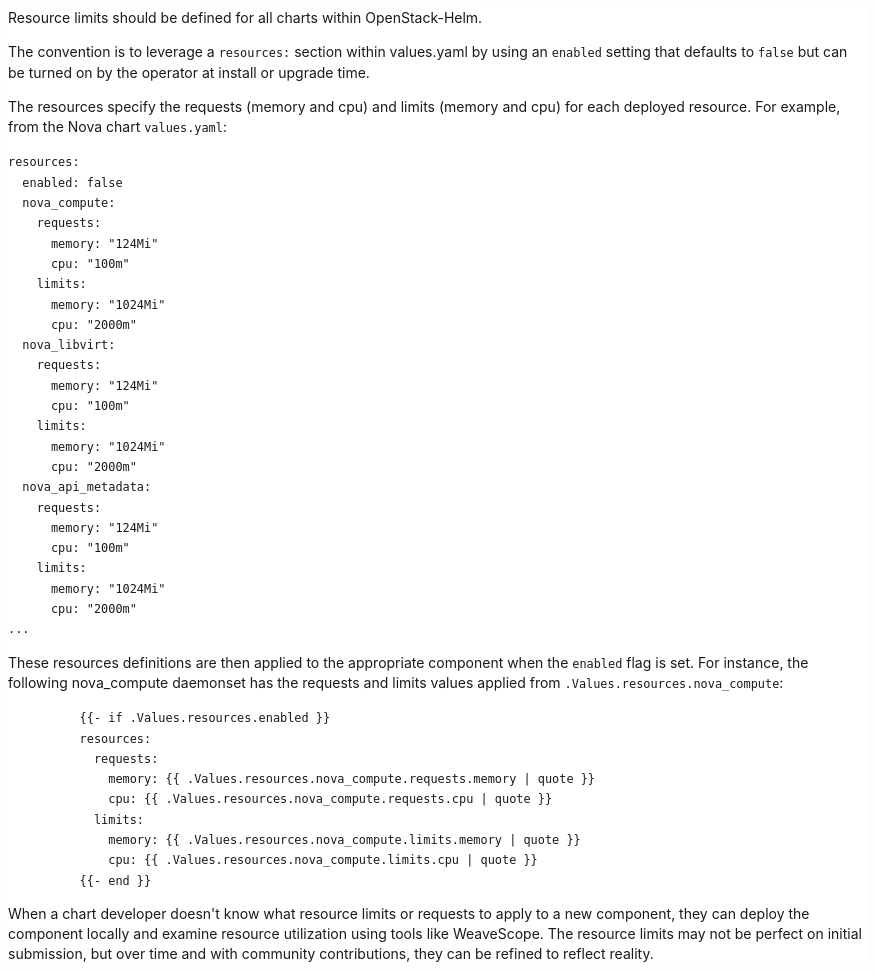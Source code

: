 Resource limits should be defined for all charts within OpenStack-Helm.

The convention is to leverage a `resources:` section within values.yaml by using an `enabled` setting that defaults to `false` but can be turned on by the operator at install or upgrade time.

The resources specify the requests (memory and cpu) and limits (memory and cpu) for each deployed resource.  For example, from the Nova chart `values.yaml`:

```
resources:
  enabled: false
  nova_compute:
    requests:
      memory: "124Mi"
      cpu: "100m"
    limits:
      memory: "1024Mi"
      cpu: "2000m"
  nova_libvirt:
    requests:
      memory: "124Mi"
      cpu: "100m"
    limits:
      memory: "1024Mi"
      cpu: "2000m"
  nova_api_metadata:
    requests:
      memory: "124Mi"
      cpu: "100m"
    limits:
      memory: "1024Mi"
      cpu: "2000m"
...
```

These resources definitions are then applied to the appropriate component when the `enabled` flag is set.  For instance, the following nova_compute daemonset has the requests and limits values applied from `.Values.resources.nova_compute`:

```
          {{- if .Values.resources.enabled }}
          resources:
            requests:
              memory: {{ .Values.resources.nova_compute.requests.memory | quote }}
              cpu: {{ .Values.resources.nova_compute.requests.cpu | quote }}
            limits:
              memory: {{ .Values.resources.nova_compute.limits.memory | quote }}
              cpu: {{ .Values.resources.nova_compute.limits.cpu | quote }}
          {{- end }}
```

When a chart developer doesn't know what resource limits or requests to apply to a new component, they can deploy the component locally and examine resource utilization using tools like WeaveScope.  The resource limits may not be perfect on initial submission, but over time and with community contributions, they can be refined to reflect reality.
